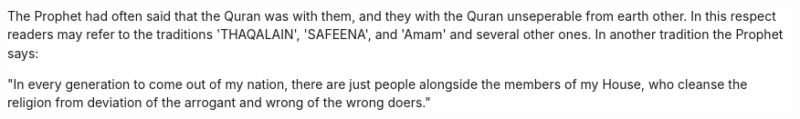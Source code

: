 The Prophet had often said that the Quran was with them, and they with
the Quran unseperable from earth other. In this respect readers may
refer to the traditions 'THAQALAIN', 'SAFEENA', and 'Amam' and several
other ones. In another tradition the Prophet says:

"In every generation to come out of my nation, there are just people
alongside the members of my House, who cleanse the religion from
deviation of the arrogant and wrong of the wrong doers."


